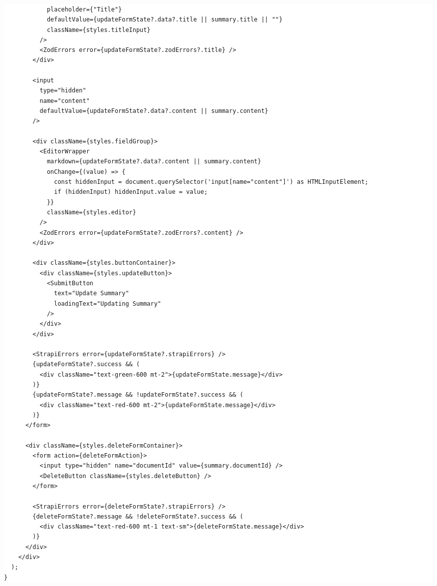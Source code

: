 ```tsx
            placeholder={"Title"}
            defaultValue={updateFormState?.data?.title || summary.title || ""}
            className={styles.titleInput}
          />
          <ZodErrors error={updateFormState?.zodErrors?.title} />
        </div>

        <input 
          type="hidden" 
          name="content" 
          defaultValue={updateFormState?.data?.content || summary.content} 
        />

        <div className={styles.fieldGroup}>
          <EditorWrapper
            markdown={updateFormState?.data?.content || summary.content}
            onChange={(value) => {
              const hiddenInput = document.querySelector('input[name="content"]') as HTMLInputElement;
              if (hiddenInput) hiddenInput.value = value;
            }}
            className={styles.editor}
          />
          <ZodErrors error={updateFormState?.zodErrors?.content} />
        </div>

        <div className={styles.buttonContainer}>
          <div className={styles.updateButton}>
            <SubmitButton
              text="Update Summary"
              loadingText="Updating Summary"
            />
          </div>
        </div>
        
        <StrapiErrors error={updateFormState?.strapiErrors} />
        {updateFormState?.success && (
          <div className="text-green-600 mt-2">{updateFormState.message}</div>
        )}
        {updateFormState?.message && !updateFormState?.success && (
          <div className="text-red-600 mt-2">{updateFormState.message}</div>
        )}
      </form>

      <div className={styles.deleteFormContainer}>
        <form action={deleteFormAction}>
          <input type="hidden" name="documentId" value={summary.documentId} />
          <DeleteButton className={styles.deleteButton} />
        </form>
        
        <StrapiErrors error={deleteFormState?.strapiErrors} />
        {deleteFormState?.message && !deleteFormState?.success && (
          <div className="text-red-600 mt-1 text-sm">{deleteFormState.message}</div>
        )}
      </div>
    </div>
  );
}
```
